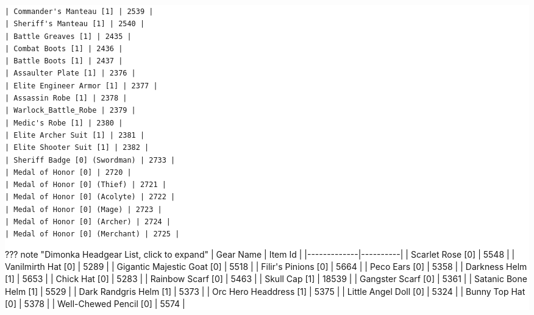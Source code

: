     | Commander's Manteau [1] | 2539 |
    | Sheriff's Manteau [1] | 2540 |
    | Battle Greaves [1] | 2435 |
    | Combat Boots [1] | 2436 |
    | Battle Boots [1] | 2437 |
    | Assaulter Plate [1] | 2376 |
    | Elite Engineer Armor [1] | 2377 |
    | Assassin Robe [1] | 2378 |
    | Warlock_Battle_Robe | 2379 |
    | Medic's Robe [1] | 2380 |
    | Elite Archer Suit [1] | 2381 |
    | Elite Shooter Suit [1] | 2382 | 
    | Sheriff Badge [0] (Swordman) | 2733 |
    | Medal of Honor [0] | 2720 |
    | Medal of Honor [0] (Thief) | 2721 |
    | Medal of Honor [0] (Acolyte) | 2722 |
    | Medal of Honor [0] (Mage) | 2723 |
    | Medal of Honor [0] (Archer) | 2724 |
    | Medal of Honor [0] (Merchant) | 2725 |

??? note "Dimonka Headgear List, click to expand"
	| Gear Name   | Item Id  |
    |-------------|----------|
    | Scarlet Rose [0] | 5548 |
	| Vanilmirth Hat [0] | 5289 |
	| Gigantic Majestic Goat [0] | 5518 |
	| Filir's Pinions [0] | 5664 |
	| Peco Ears [0] | 5358 |
	| Darkness Helm [1] | 5653 |
	| Chick Hat [0] | 5283 |
	| Rainbow Scarf [0] | 5463 |
	| Skull Cap [1] | 18539 |
	| Gangster Scarf [0] | 5361 |
	| Satanic Bone Helm [1] | 5529 |
	| Dark Randgris Helm [1] | 5373 |
	| Orc Hero Headdress [1] | 5375 |
	| Little Angel Doll [0] | 5324 |
	| Bunny Top Hat [0] | 5378 |
	| Well-Chewed Pencil [0] | 5574 |